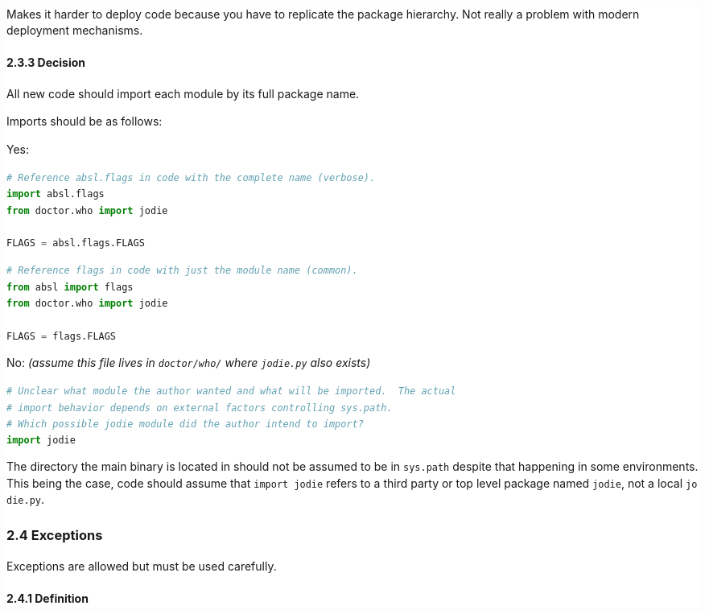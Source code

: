 Makes it harder to deploy code because you have to replicate the package
hierarchy. Not really a problem with modern deployment mechanisms.

<a id="s2.3.3-decision"></a> <a id="233-decision"></a>

<a id="packages-decision"></a>

#### 2.3.3 Decision

All new code should import each module by its full package name.

Imports should be as follows:

Yes:

```python
# Reference absl.flags in code with the complete name (verbose).
import absl.flags
from doctor.who import jodie

FLAGS = absl.flags.FLAGS
```

```python
# Reference flags in code with just the module name (common).
from absl import flags
from doctor.who import jodie

FLAGS = flags.FLAGS
```

No: _(assume this file lives in `doctor/who/` where `jodie.py` also exists)_

```python
# Unclear what module the author wanted and what will be imported.  The actual
# import behavior depends on external factors controlling sys.path.
# Which possible jodie module did the author intend to import?
import jodie
```

The directory the main binary is located in should not be assumed to be in
`sys.path` despite that happening in some environments. This being the case,
code should assume that `import jodie` refers to a third party or top level
package named `jodie`, not a local `jodie.py`.

<a id="s2.4-exceptions"></a> <a id="24-exceptions"></a>

<a id="exceptions"></a>

### 2.4 Exceptions

Exceptions are allowed but must be used carefully.

<a id="s2.4.1-definition"></a> <a id="241-definition"></a>

<a id="exceptions-definition"></a>

#### 2.4.1 Definition
